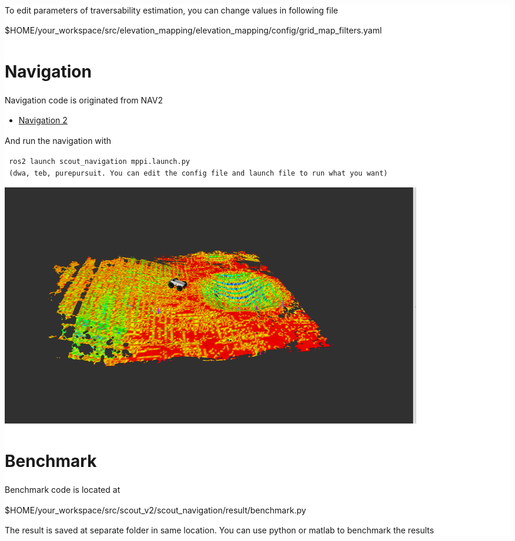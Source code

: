 To edit parameters of traversability estimation, you can change values in following file

$HOME/your_workspace/src/elevation_mapping/elevation_mapping/config/grid_map_filters.yaml

# Navigation

Navigation code is originated from NAV2 
- [Navigation 2](https://github.com/ros-navigation/navigation2)
    
And run the navigation with
    
     ros2 launch scout_navigation mppi.launch.py 
     (dwa, teb, purepursuit. You can edit the config file and launch file to run what you want)

<img alt="Lunar Simulation Example" src="scout_v2/scout_gazebo/doc/traversability.png" width="700">


# Benchmark

Benchmark code is located at

$HOME/your_workspace/src/scout_v2/scout_navigation/result/benchmark.py

The result is saved at separate folder in same location. You can use python or matlab to benchmark the results



